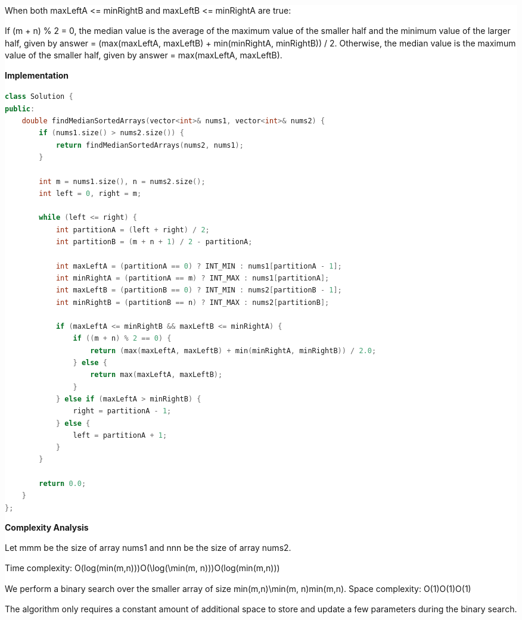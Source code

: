 When both maxLeftA <= minRightB and maxLeftB <= minRightA are true:

If (m + n) % 2 = 0, the median value is the average of the maximum value of the smaller half and the minimum value of the larger half, given by answer = (max(maxLeftA, maxLeftB) + min(minRightA, minRightB)) / 2.
Otherwise, the median value is the maximum value of the smaller half, given by answer = max(maxLeftA, maxLeftB).

**Implementation**

```cpp
class Solution {
public:
    double findMedianSortedArrays(vector<int>& nums1, vector<int>& nums2) {
        if (nums1.size() > nums2.size()) {
            return findMedianSortedArrays(nums2, nums1);
        }

        int m = nums1.size(), n = nums2.size();
        int left = 0, right = m;

        while (left <= right) {
            int partitionA = (left + right) / 2;
            int partitionB = (m + n + 1) / 2 - partitionA;

            int maxLeftA = (partitionA == 0) ? INT_MIN : nums1[partitionA - 1];
            int minRightA = (partitionA == m) ? INT_MAX : nums1[partitionA];
            int maxLeftB = (partitionB == 0) ? INT_MIN : nums2[partitionB - 1];
            int minRightB = (partitionB == n) ? INT_MAX : nums2[partitionB];

            if (maxLeftA <= minRightB && maxLeftB <= minRightA) {
                if ((m + n) % 2 == 0) {
                    return (max(maxLeftA, maxLeftB) + min(minRightA, minRightB)) / 2.0;
                } else {
                    return max(maxLeftA, maxLeftB);
                }
            } else if (maxLeftA > minRightB) {
                right = partitionA - 1;
            } else {
                left = partitionA + 1;
            }
        }

        return 0.0;
    }
};
```

**Complexity Analysis**

Let mmm be the size of array nums1 and nnn be the size of array nums2.

Time complexity: O(log⁡(min⁡(m,n)))O(\log(\min(m, n)))O(log(min(m,n)))

We perform a binary search over the smaller array of size min⁡(m,n)\min(m, n)min(m,n).
Space complexity: O(1)O(1)O(1)

The algorithm only requires a constant amount of additional space to store and update a few parameters during the binary search.

